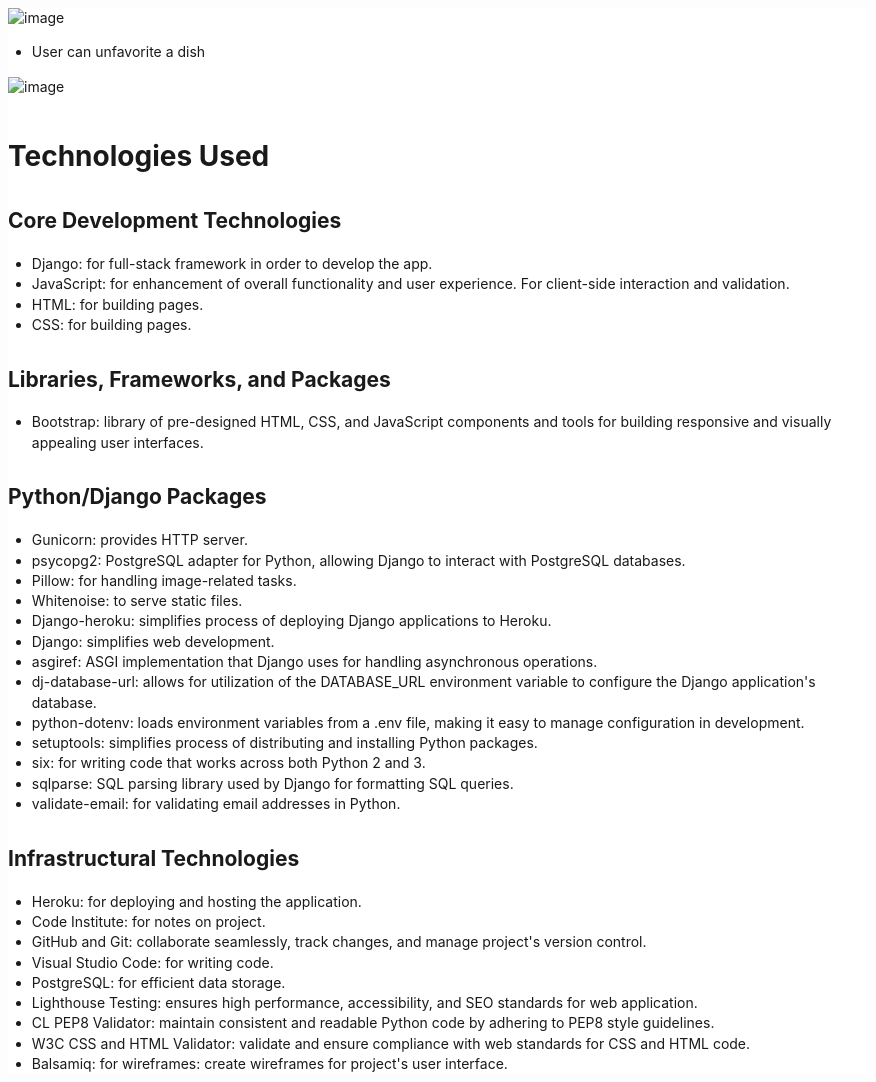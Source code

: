 ![image](https://github.com/Rafz9Abz9/ABZRECIPE/assets/126483536/2f098c74-3bfc-443a-b1db-705650219f1f)

- User can unfavorite a dish

![image](https://github.com/Rafz9Abz9/ABZRECIPE/assets/126483536/0c7b87d7-282f-4bb1-8b79-8f326118929f)

# Technologies Used
  
## Core Development Technologies
- Django: for full-stack framework in order to develop the app.
- JavaScript: for enhancement of overall functionality and user experience. For client-side interaction and validation.
- HTML: for building pages.
- CSS: for building pages.

## Libraries, Frameworks, and Packages
- Bootstrap: library of pre-designed HTML, CSS, and JavaScript components and tools for building responsive and visually appealing user interfaces.

## Python/Django Packages
- Gunicorn: provides HTTP server.
- psycopg2: PostgreSQL adapter for Python, allowing Django to interact with PostgreSQL databases.
- Pillow: for handling image-related tasks.
- Whitenoise: to serve static files.
- Django-heroku: simplifies process of deploying Django applications to Heroku.
- Django: simplifies web development.
- asgiref: ASGI implementation that Django uses for handling asynchronous operations.
- dj-database-url: allows for utilization of the DATABASE_URL environment variable to configure the Django application's database.
- python-dotenv: loads environment variables from a .env file, making it easy to manage configuration in development.
- setuptools: simplifies process of distributing and installing Python packages.
- six: for writing code that works across both Python 2 and 3.
- sqlparse: SQL parsing library used by Django for formatting SQL queries.
- validate-email: for validating email addresses in Python.

## Infrastructural Technologies
- Heroku: for deploying and hosting the application.
- Code Institute: for notes on project.
- GitHub and Git: collaborate seamlessly, track changes, and manage project's version control.
- Visual Studio Code: for writing code.
- PostgreSQL: for efficient data storage.
- Lighthouse Testing: ensures high performance, accessibility, and SEO standards for web application.
- CL PEP8 Validator: maintain consistent and readable Python code by adhering to PEP8 style guidelines.
- W3C CSS and HTML Validator: validate and ensure compliance with web standards for CSS and HTML code.
- Balsamiq: for wireframes: create wireframes for project's user interface.
